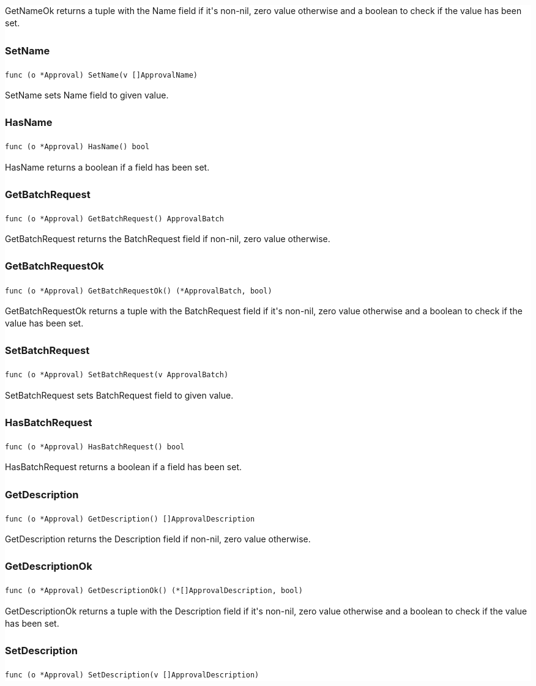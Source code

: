 GetNameOk returns a tuple with the Name field if it's non-nil, zero value otherwise
and a boolean to check if the value has been set.

### SetName

`func (o *Approval) SetName(v []ApprovalName)`

SetName sets Name field to given value.

### HasName

`func (o *Approval) HasName() bool`

HasName returns a boolean if a field has been set.

### GetBatchRequest

`func (o *Approval) GetBatchRequest() ApprovalBatch`

GetBatchRequest returns the BatchRequest field if non-nil, zero value otherwise.

### GetBatchRequestOk

`func (o *Approval) GetBatchRequestOk() (*ApprovalBatch, bool)`

GetBatchRequestOk returns a tuple with the BatchRequest field if it's non-nil, zero value otherwise
and a boolean to check if the value has been set.

### SetBatchRequest

`func (o *Approval) SetBatchRequest(v ApprovalBatch)`

SetBatchRequest sets BatchRequest field to given value.

### HasBatchRequest

`func (o *Approval) HasBatchRequest() bool`

HasBatchRequest returns a boolean if a field has been set.

### GetDescription

`func (o *Approval) GetDescription() []ApprovalDescription`

GetDescription returns the Description field if non-nil, zero value otherwise.

### GetDescriptionOk

`func (o *Approval) GetDescriptionOk() (*[]ApprovalDescription, bool)`

GetDescriptionOk returns a tuple with the Description field if it's non-nil, zero value otherwise
and a boolean to check if the value has been set.

### SetDescription

`func (o *Approval) SetDescription(v []ApprovalDescription)`
